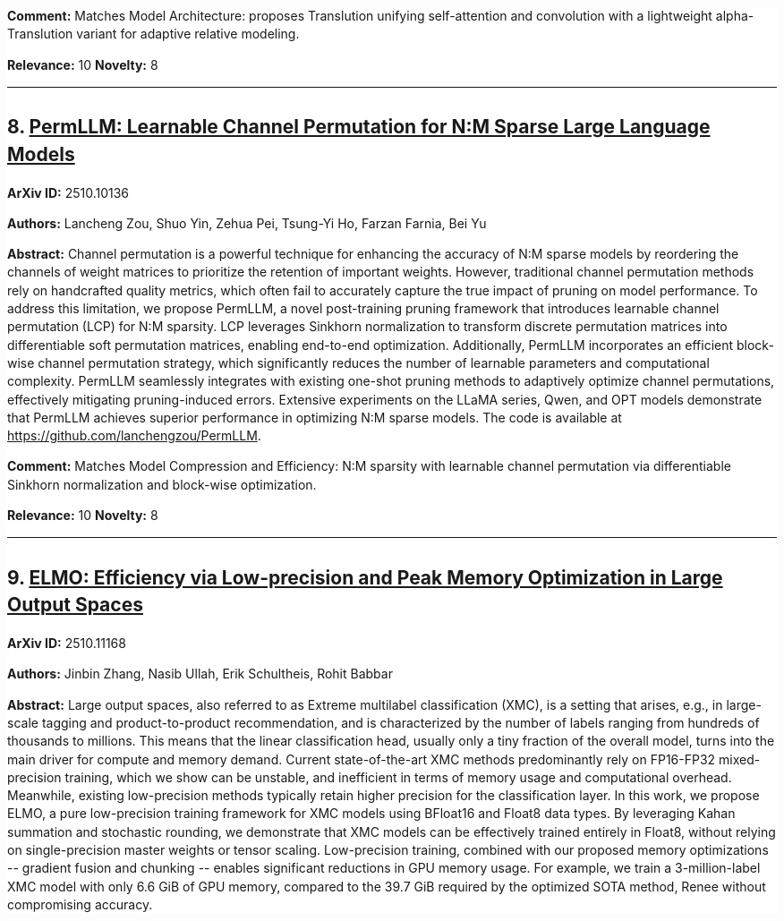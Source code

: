 **Comment:** Matches Model Architecture: proposes Translution unifying self-attention and convolution with a lightweight alpha-Translution variant for adaptive relative modeling.

**Relevance:** 10
**Novelty:** 8

---

## 8. [PermLLM: Learnable Channel Permutation for N:M Sparse Large Language Models](https://arxiv.org/abs/2510.10136) <a id="link8"></a>

**ArXiv ID:** 2510.10136

**Authors:** Lancheng Zou, Shuo Yin, Zehua Pei, Tsung-Yi Ho, Farzan Farnia, Bei Yu

**Abstract:** Channel permutation is a powerful technique for enhancing the accuracy of N:M sparse models by reordering the channels of weight matrices to prioritize the retention of important weights. However, traditional channel permutation methods rely on handcrafted quality metrics, which often fail to accurately capture the true impact of pruning on model performance. To address this limitation, we propose PermLLM, a novel post-training pruning framework that introduces learnable channel permutation (LCP) for N:M sparsity. LCP leverages Sinkhorn normalization to transform discrete permutation matrices into differentiable soft permutation matrices, enabling end-to-end optimization. Additionally, PermLLM incorporates an efficient block-wise channel permutation strategy, which significantly reduces the number of learnable parameters and computational complexity. PermLLM seamlessly integrates with existing one-shot pruning methods to adaptively optimize channel permutations, effectively mitigating pruning-induced errors. Extensive experiments on the LLaMA series, Qwen, and OPT models demonstrate that PermLLM achieves superior performance in optimizing N:M sparse models. The code is available at https://github.com/lanchengzou/PermLLM.

**Comment:** Matches Model Compression and Efficiency: N:M sparsity with learnable channel permutation via differentiable Sinkhorn normalization and block-wise optimization.

**Relevance:** 10
**Novelty:** 8

---

## 9. [ELMO: Efficiency via Low-precision and Peak Memory Optimization in Large Output Spaces](https://arxiv.org/abs/2510.11168) <a id="link9"></a>

**ArXiv ID:** 2510.11168

**Authors:** Jinbin Zhang, Nasib Ullah, Erik Schultheis, Rohit Babbar

**Abstract:** Large output spaces, also referred to as Extreme multilabel classification (XMC), is a setting that arises, e.g., in large-scale tagging and product-to-product recommendation, and is characterized by the number of labels ranging from hundreds of thousands to millions. This means that the linear classification head, usually only a tiny fraction of the overall model, turns into the main driver for compute and memory demand. Current state-of-the-art XMC methods predominantly rely on FP16-FP32 mixed-precision training, which we show can be unstable, and inefficient in terms of memory usage and computational overhead. Meanwhile, existing low-precision methods typically retain higher precision for the classification layer. In this work, we propose ELMO, a pure low-precision training framework for XMC models using BFloat16 and Float8 data types. By leveraging Kahan summation and stochastic rounding, we demonstrate that XMC models can be effectively trained entirely in Float8, without relying on single-precision master weights or tensor scaling. Low-precision training, combined with our proposed memory optimizations -- gradient fusion and chunking -- enables significant reductions in GPU memory usage. For example, we train a 3-million-label XMC model with only 6.6 GiB of GPU memory, compared to the 39.7 GiB required by the optimized SOTA method, Renee without compromising accuracy.
